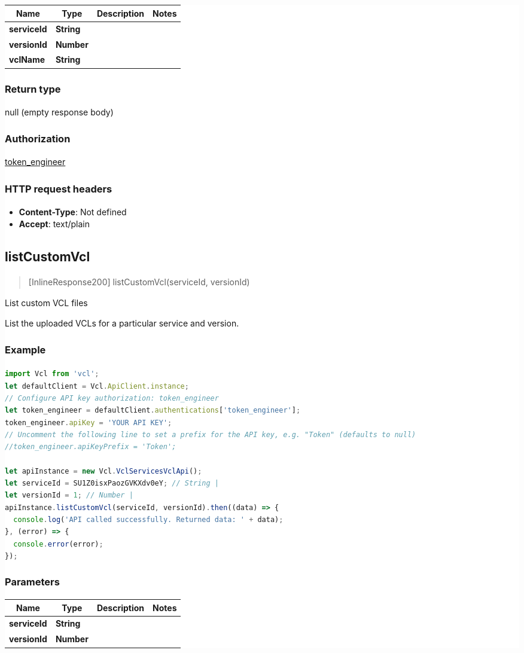 Name | Type | Description  | Notes
------------- | ------------- | ------------- | -------------
 **serviceId** | **String**|  | 
 **versionId** | **Number**|  | 
 **vclName** | **String**|  | 

### Return type

null (empty response body)

### Authorization

[token_engineer](../README.md#token_engineer)

### HTTP request headers

- **Content-Type**: Not defined
- **Accept**: text/plain


## listCustomVcl

> [InlineResponse200] listCustomVcl(serviceId, versionId)

List custom VCL files

List the uploaded VCLs for a particular service and version.

### Example

```javascript
import Vcl from 'vcl';
let defaultClient = Vcl.ApiClient.instance;
// Configure API key authorization: token_engineer
let token_engineer = defaultClient.authentications['token_engineer'];
token_engineer.apiKey = 'YOUR API KEY';
// Uncomment the following line to set a prefix for the API key, e.g. "Token" (defaults to null)
//token_engineer.apiKeyPrefix = 'Token';

let apiInstance = new Vcl.VclServicesVclApi();
let serviceId = SU1Z0isxPaozGVKXdv0eY; // String | 
let versionId = 1; // Number | 
apiInstance.listCustomVcl(serviceId, versionId).then((data) => {
  console.log('API called successfully. Returned data: ' + data);
}, (error) => {
  console.error(error);
});

```

### Parameters


Name | Type | Description  | Notes
------------- | ------------- | ------------- | -------------
 **serviceId** | **String**|  | 
 **versionId** | **Number**|  | 
